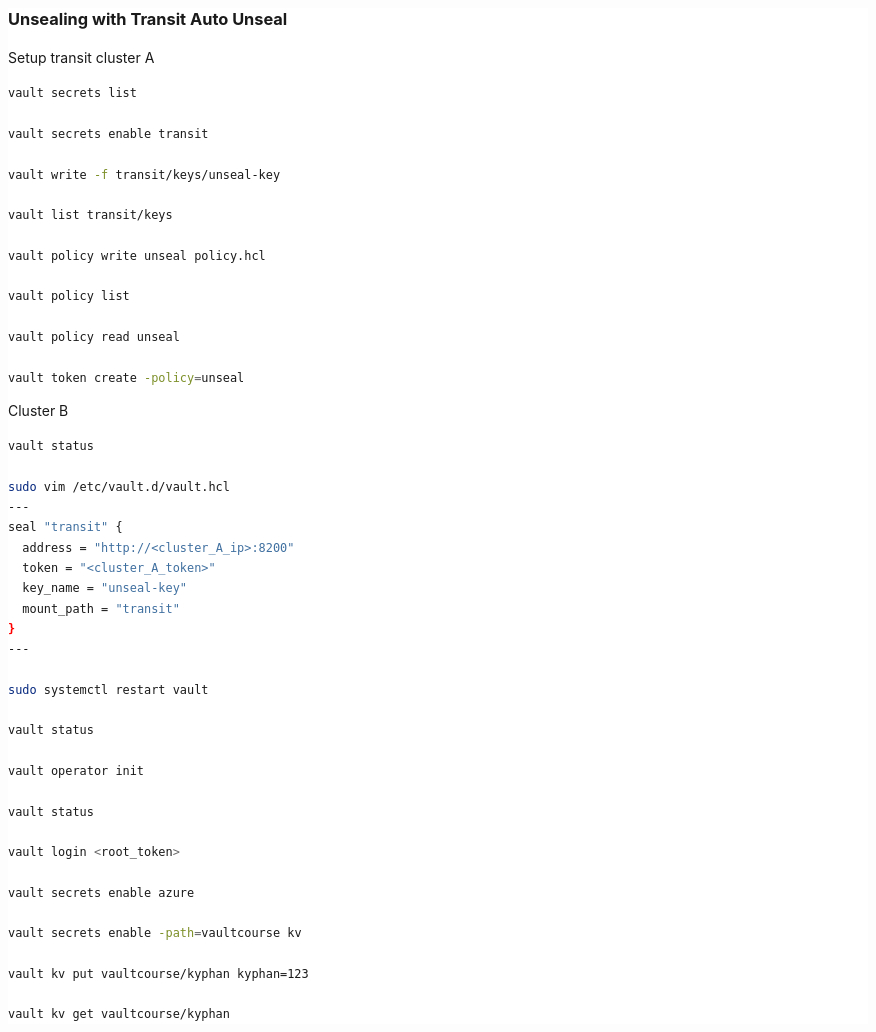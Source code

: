 ### Unsealing with Transit Auto Unseal

Setup transit cluster A

```bash
vault secrets list

vault secrets enable transit

vault write -f transit/keys/unseal-key

vault list transit/keys

vault policy write unseal policy.hcl

vault policy list

vault policy read unseal

vault token create -policy=unseal
```

Cluster B

```bash
vault status

sudo vim /etc/vault.d/vault.hcl
---
seal "transit" {
  address = "http://<cluster_A_ip>:8200"
  token = "<cluster_A_token>"
  key_name = "unseal-key"
  mount_path = "transit"
}
---

sudo systemctl restart vault

vault status

vault operator init

vault status

vault login <root_token>

vault secrets enable azure

vault secrets enable -path=vaultcourse kv

vault kv put vaultcourse/kyphan kyphan=123

vault kv get vaultcourse/kyphan
```
